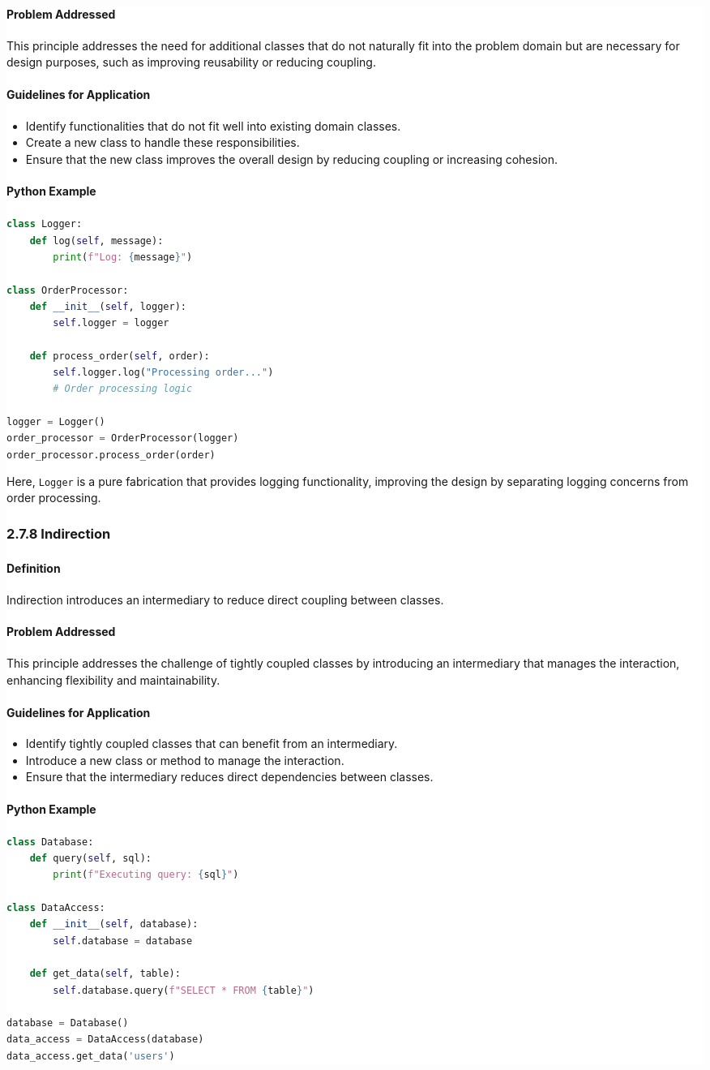 #### Problem Addressed
This principle addresses the need for additional classes that do not naturally fit into the problem domain but are necessary for design purposes, such as improving reusability or reducing coupling.

#### Guidelines for Application
- Identify functionalities that do not fit well into existing domain classes.
- Create a new class to handle these responsibilities.
- Ensure that the new class improves the overall design by reducing coupling or increasing cohesion.

#### Python Example

```python
class Logger:
    def log(self, message):
        print(f"Log: {message}")

class OrderProcessor:
    def __init__(self, logger):
        self.logger = logger

    def process_order(self, order):
        self.logger.log("Processing order...")
        # Order processing logic

logger = Logger()
order_processor = OrderProcessor(logger)
order_processor.process_order(order)
```

Here, `Logger` is a pure fabrication that provides logging functionality, improving the design by separating logging concerns from order processing.

### 2.7.8 Indirection

#### Definition
Indirection introduces an intermediary to reduce direct coupling between classes.

#### Problem Addressed
This principle addresses the challenge of tightly coupled classes by introducing an intermediary that manages the interaction, enhancing flexibility and maintainability.

#### Guidelines for Application
- Identify tightly coupled classes that can benefit from an intermediary.
- Introduce a new class or method to manage the interaction.
- Ensure that the intermediary reduces direct dependencies between classes.

#### Python Example

```python
class Database:
    def query(self, sql):
        print(f"Executing query: {sql}")

class DataAccess:
    def __init__(self, database):
        self.database = database

    def get_data(self, table):
        self.database.query(f"SELECT * FROM {table}")

database = Database()
data_access = DataAccess(database)
data_access.get_data('users')
```
